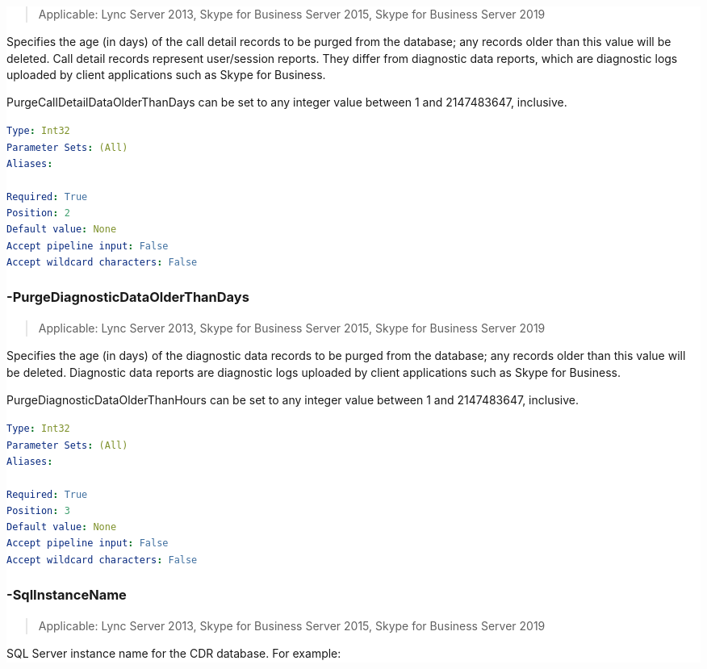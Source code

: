 > Applicable: Lync Server 2013, Skype for Business Server 2015, Skype for Business Server 2019

Specifies the age (in days) of the call detail records to be purged from the database; any records older than this value will be deleted.
Call detail records represent user/session reports.
They differ from diagnostic data reports, which are diagnostic logs uploaded by client applications such as Skype for Business.

PurgeCallDetailDataOlderThanDays can be set to any integer value between 1 and 2147483647, inclusive.



```yaml
Type: Int32
Parameter Sets: (All)
Aliases:

Required: True
Position: 2
Default value: None
Accept pipeline input: False
Accept wildcard characters: False
```

### -PurgeDiagnosticDataOlderThanDays

> Applicable: Lync Server 2013, Skype for Business Server 2015, Skype for Business Server 2019

Specifies the age (in days) of the diagnostic data records to be purged from the database; any records older than this value will be deleted.
Diagnostic data reports are diagnostic logs uploaded by client applications such as Skype for Business.

PurgeDiagnosticDataOlderThanHours can be set to any integer value between 1 and 2147483647, inclusive.



```yaml
Type: Int32
Parameter Sets: (All)
Aliases:

Required: True
Position: 3
Default value: None
Accept pipeline input: False
Accept wildcard characters: False
```

### -SqlInstanceName

> Applicable: Lync Server 2013, Skype for Business Server 2015, Skype for Business Server 2019

SQL Server instance name for the CDR database.
For example:
